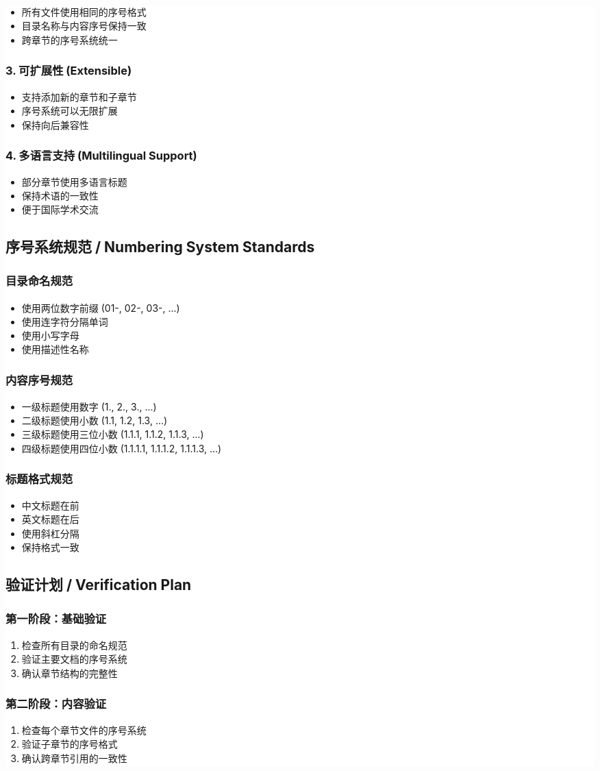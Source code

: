 - 所有文件使用相同的序号格式
- 目录名称与内容序号保持一致
- 跨章节的序号系统统一

### 3. 可扩展性 (Extensible)

- 支持添加新的章节和子章节
- 序号系统可以无限扩展
- 保持向后兼容性

### 4. 多语言支持 (Multilingual Support)

- 部分章节使用多语言标题
- 保持术语的一致性
- 便于国际学术交流

## 序号系统规范 / Numbering System Standards

### 目录命名规范

- 使用两位数字前缀 (01-, 02-, 03-, ...)
- 使用连字符分隔单词
- 使用小写字母
- 使用描述性名称

### 内容序号规范

- 一级标题使用数字 (1., 2., 3., ...)
- 二级标题使用小数 (1.1, 1.2, 1.3, ...)
- 三级标题使用三位小数 (1.1.1, 1.1.2, 1.1.3, ...)
- 四级标题使用四位小数 (1.1.1.1, 1.1.1.2, 1.1.1.3, ...)

### 标题格式规范

- 中文标题在前
- 英文标题在后
- 使用斜杠分隔
- 保持格式一致

## 验证计划 / Verification Plan

### 第一阶段：基础验证

1. 检查所有目录的命名规范
2. 验证主要文档的序号系统
3. 确认章节结构的完整性

### 第二阶段：内容验证

1. 检查每个章节文件的序号系统
2. 验证子章节的序号格式
3. 确认跨章节引用的一致性
